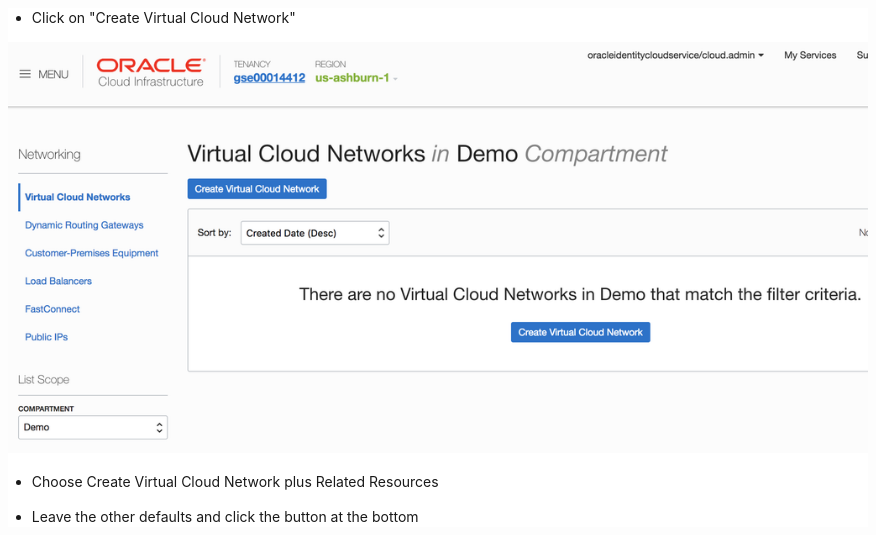 - Click on "Create Virtual Cloud Network"

![](./images/100/Image100-09.png)

- Choose Create Virtual Cloud Network plus Related Resources

- Leave the other defaults and click the button at the bottom
